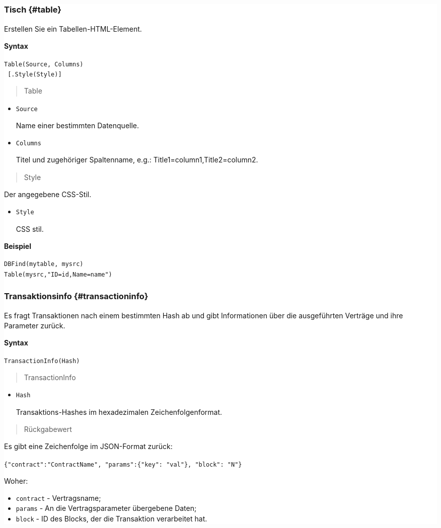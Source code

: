 ### Tisch {#table}

Erstellen Sie ein Tabellen-HTML-Element.

**Syntax**
```
Table(Source, Columns)
 [.Style(Style)]
```

> Table

  * `Source`

    Name einer bestimmten Datenquelle.

  * `Columns`

    Titel und zugehöriger Spaltenname, e.g.: Title1=column1,Title2=column2.

> Style

  Der angegebene CSS-Stil.

  * `Style`

    CSS stil.

**Beispiel**

```
DBFind(mytable, mysrc)
Table(mysrc,"ID=id,Name=name")
```

### Transaktionsinfo {#transactioninfo}

Es fragt Transaktionen nach einem bestimmten Hash ab und gibt Informationen über die ausgeführten Verträge und ihre Parameter zurück.

**Syntax**
```
TransactionInfo(Hash)
```

> TransactionInfo
  * `Hash`

    Transaktions-Hashes im hexadezimalen Zeichenfolgenformat.
> Rückgabewert

  Es gibt eine Zeichenfolge im JSON-Format zurück:

```
{"contract":"ContractName", "params":{"key": "val"}, "block": "N"}
```

Woher:

* `contract` - Vertragsname;
* `params` - An die Vertragsparameter übergebene Daten;
* `block` - ID des Blocks, der die Transaktion verarbeitet hat.
